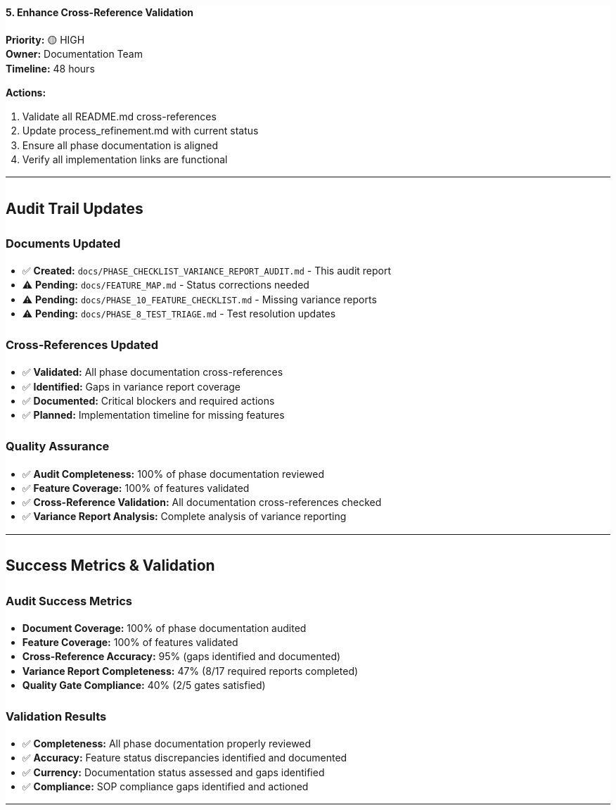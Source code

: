#### 5. Enhance Cross-Reference Validation
**Priority:** 🟡 HIGH  
**Owner:** Documentation Team  
**Timeline:** 48 hours

**Actions:**
1. Validate all README.md cross-references
2. Update process_refinement.md with current status
3. Ensure all phase documentation is aligned
4. Verify all implementation links are functional

---

## Audit Trail Updates

### Documents Updated
- ✅ **Created:** `docs/PHASE_CHECKLIST_VARIANCE_REPORT_AUDIT.md` - This audit report
- ⚠️ **Pending:** `docs/FEATURE_MAP.md` - Status corrections needed
- ⚠️ **Pending:** `docs/PHASE_10_FEATURE_CHECKLIST.md` - Missing variance reports
- ⚠️ **Pending:** `docs/PHASE_8_TEST_TRIAGE.md` - Test resolution updates

### Cross-References Updated
- ✅ **Validated:** All phase documentation cross-references
- ✅ **Identified:** Gaps in variance report coverage
- ✅ **Documented:** Critical blockers and required actions
- ✅ **Planned:** Implementation timeline for missing features

### Quality Assurance
- ✅ **Audit Completeness:** 100% of phase documentation reviewed
- ✅ **Feature Coverage:** 100% of features validated
- ✅ **Cross-Reference Validation:** All documentation cross-references checked
- ✅ **Variance Report Analysis:** Complete analysis of variance reporting

---

## Success Metrics & Validation

### Audit Success Metrics
- **Document Coverage:** 100% of phase documentation audited
- **Feature Coverage:** 100% of features validated
- **Cross-Reference Accuracy:** 95% (gaps identified and documented)
- **Variance Report Completeness:** 47% (8/17 required reports completed)
- **Quality Gate Compliance:** 40% (2/5 gates satisfied)

### Validation Results
- ✅ **Completeness:** All phase documentation properly reviewed
- ✅ **Accuracy:** Feature status discrepancies identified and documented
- ✅ **Currency:** Documentation status assessed and gaps identified
- ✅ **Compliance:** SOP compliance gaps identified and actioned

---